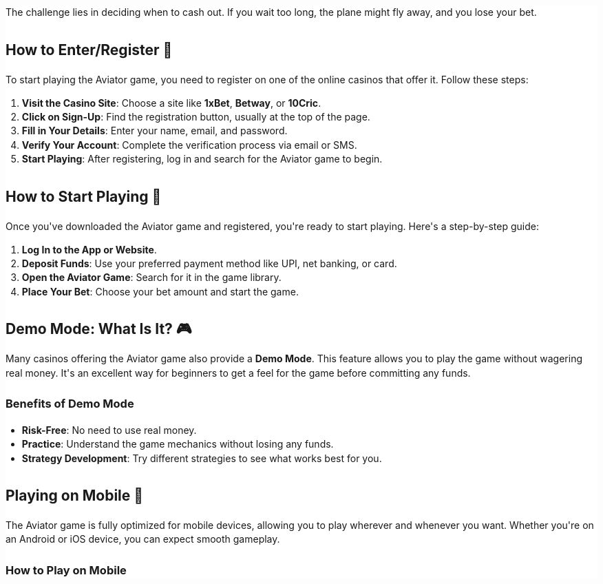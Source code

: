 The challenge lies in deciding when to cash out. If you wait too long,
the plane might fly away, and you lose your bet.

## How to Enter/Register 📝

To start playing the Aviator game, you need to register on one of the
online casinos that offer it. Follow these steps:

1.  **Visit the Casino Site**: Choose a site like **1xBet**, **Betway**,
    or **10Cric**.
2.  **Click on Sign-Up**: Find the registration button, usually at the
    top of the page.
3.  **Fill in Your Details**: Enter your name, email, and password.
4.  **Verify Your Account**: Complete the verification process via email
    or SMS.
5.  **Start Playing**: After registering, log in and search for the
    Aviator game to begin.

## How to Start Playing 🚀

Once you've downloaded the Aviator game and registered, you're ready to
start playing. Here's a step-by-step guide:

1.  **Log In to the App or Website**.
2.  **Deposit Funds**: Use your preferred payment method like UPI, net
    banking, or card.
3.  **Open the Aviator Game**: Search for it in the game library.
4.  **Place Your Bet**: Choose your bet amount and start the game.

## Demo Mode: What Is It? 🎮

Many casinos offering the Aviator game also provide a **Demo Mode**.
This feature allows you to play the game without wagering real money.
It's an excellent way for beginners to get a feel for the game before
committing any funds.

### Benefits of Demo Mode

-   **Risk-Free**: No need to use real money.
-   **Practice**: Understand the game mechanics without losing any
    funds.
-   **Strategy Development**: Try different strategies to see what works
    best for you.

## Playing on Mobile 📲

The Aviator game is fully optimized for mobile devices, allowing you to
play wherever and whenever you want. Whether you're on an Android or iOS
device, you can expect smooth gameplay.

### How to Play on Mobile
